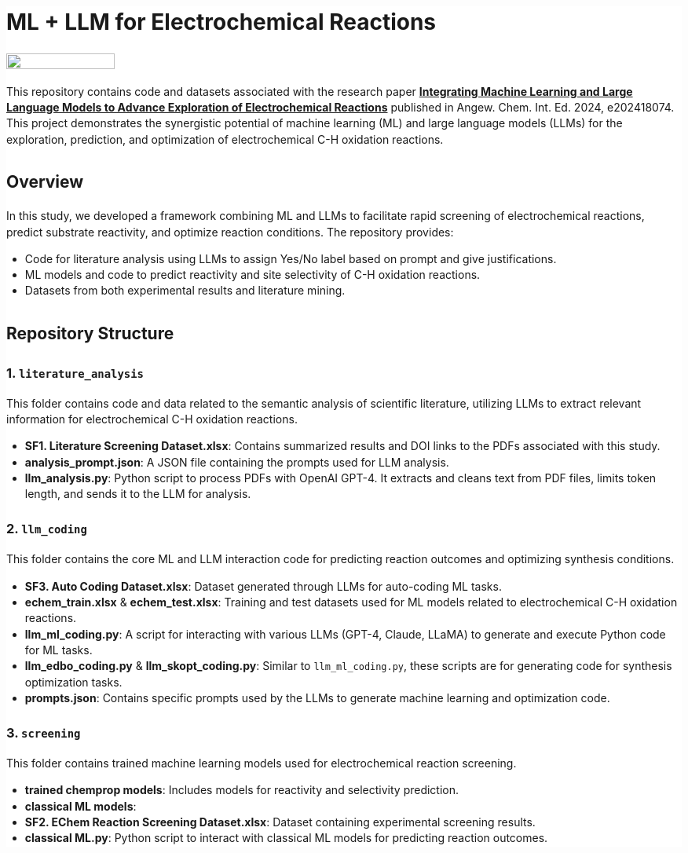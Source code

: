 # ML + LLM for Electrochemical Reactions 

<img src="image/project.png" width="40%" height="40%">


This repository contains code and datasets associated with the research paper **[Integrating Machine Learning and Large Language Models to Advance Exploration of Electrochemical Reactions](https://onlinelibrary.wiley.com/doi/10.1002/anie.202418074)** published in Angew. Chem. Int. Ed. 2024, e202418074. This project demonstrates the synergistic potential of machine learning (ML) and large language models (LLMs) for the exploration, prediction, and optimization of electrochemical C-H oxidation reactions.

## Overview

In this study, we developed a framework combining ML and LLMs to facilitate rapid screening of electrochemical reactions, predict substrate reactivity, and optimize reaction conditions. The repository provides:
- Code for literature analysis using LLMs to assign Yes/No label based on prompt and give justifications.
- ML models and code to predict reactivity and site selectivity of C-H oxidation reactions.
- Datasets from both experimental results and literature mining.

## Repository Structure

### 1. `literature_analysis`
This folder contains code and data related to the semantic analysis of scientific literature, utilizing LLMs to extract relevant information for electrochemical C-H oxidation reactions.
- **SF1. Literature Screening Dataset.xlsx**: Contains summarized results and DOI links to the PDFs associated with this study.
- **analysis_prompt.json**: A JSON file containing the prompts used for LLM analysis.
- **llm_analysis.py**: Python script to process PDFs with OpenAI GPT-4. It extracts and cleans text from PDF files, limits token length, and sends it to the LLM for analysis.

### 2. `llm_coding`
This folder contains the core ML and LLM interaction code for predicting reaction outcomes and optimizing synthesis conditions.
- **SF3. Auto Coding Dataset.xlsx**: Dataset generated through LLMs for auto-coding ML tasks.
- **echem_train.xlsx** & **echem_test.xlsx**: Training and test datasets used for ML models related to electrochemical C-H oxidation reactions.
- **llm_ml_coding.py**: A script for interacting with various LLMs (GPT-4, Claude, LLaMA) to generate and execute Python code for ML tasks.
- **llm_edbo_coding.py** & **llm_skopt_coding.py**: Similar to `llm_ml_coding.py`, these scripts are for generating code for synthesis optimization tasks.
- **prompts.json**: Contains specific prompts used by the LLMs to generate machine learning and optimization code.

### 3. `screening`
This folder contains trained machine learning models used for electrochemical reaction screening.
- **trained chemprop models**: Includes models for reactivity and selectivity prediction.
- **classical ML models**:
- **SF2. EChem Reaction Screening Dataset.xlsx**: Dataset containing experimental screening results.
- **classical ML.py**: Python script to interact with classical ML models for predicting reaction outcomes.
